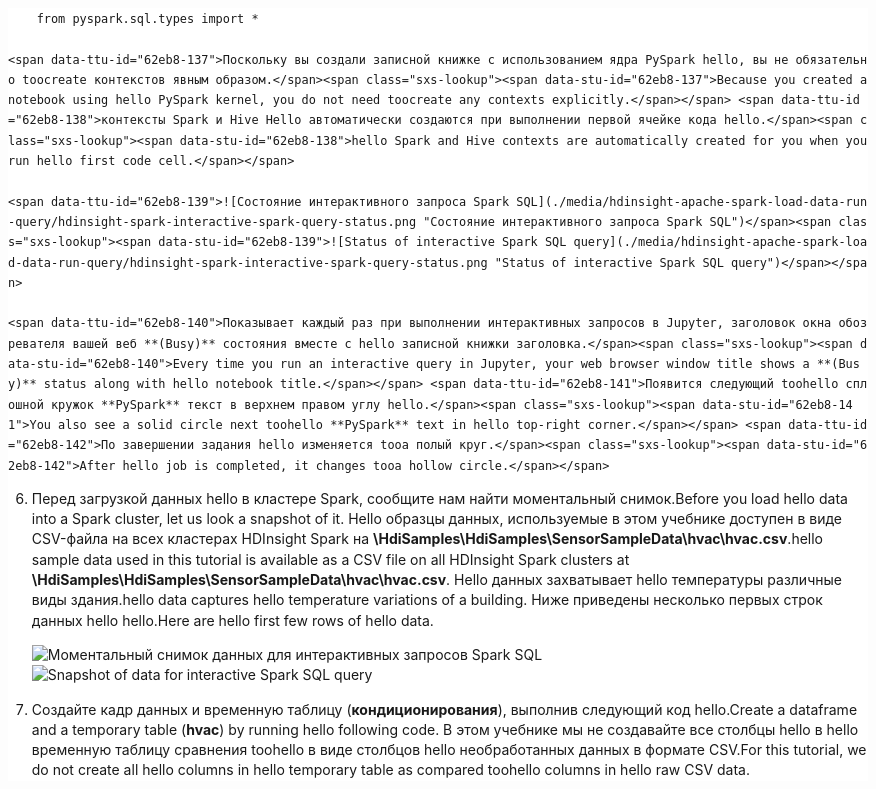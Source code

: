         from pyspark.sql.types import *

    <span data-ttu-id="62eb8-137">Поскольку вы создали записной книжке с использованием ядра PySpark hello, вы не обязательно toocreate контекстов явным образом.</span><span class="sxs-lookup"><span data-stu-id="62eb8-137">Because you created a notebook using hello PySpark kernel, you do not need toocreate any contexts explicitly.</span></span> <span data-ttu-id="62eb8-138">контексты Spark и Hive Hello автоматически создаются при выполнении первой ячейке кода hello.</span><span class="sxs-lookup"><span data-stu-id="62eb8-138">hello Spark and Hive contexts are automatically created for you when you run hello first code cell.</span></span>

    <span data-ttu-id="62eb8-139">![Состояние интерактивного запроса Spark SQL](./media/hdinsight-apache-spark-load-data-run-query/hdinsight-spark-interactive-spark-query-status.png "Состояние интерактивного запроса Spark SQL")</span><span class="sxs-lookup"><span data-stu-id="62eb8-139">![Status of interactive Spark SQL query](./media/hdinsight-apache-spark-load-data-run-query/hdinsight-spark-interactive-spark-query-status.png "Status of interactive Spark SQL query")</span></span>

    <span data-ttu-id="62eb8-140">Показывает каждый раз при выполнении интерактивных запросов в Jupyter, заголовок окна обозревателя вашей веб **(Busy)** состояния вместе с hello записной книжки заголовка.</span><span class="sxs-lookup"><span data-stu-id="62eb8-140">Every time you run an interactive query in Jupyter, your web browser window title shows a **(Busy)** status along with hello notebook title.</span></span> <span data-ttu-id="62eb8-141">Появится следующий toohello сплошной кружок **PySpark** текст в верхнем правом углу hello.</span><span class="sxs-lookup"><span data-stu-id="62eb8-141">You also see a solid circle next toohello **PySpark** text in hello top-right corner.</span></span> <span data-ttu-id="62eb8-142">По завершении задания hello изменяется tooa полый круг.</span><span class="sxs-lookup"><span data-stu-id="62eb8-142">After hello job is completed, it changes tooa hollow circle.</span></span>

6. <span data-ttu-id="62eb8-143">Перед загрузкой данных hello в кластере Spark, сообщите нам найти моментальный снимок.</span><span class="sxs-lookup"><span data-stu-id="62eb8-143">Before you load hello data into a Spark cluster, let us look a snapshot of it.</span></span> <span data-ttu-id="62eb8-144">Hello образцы данных, используемые в этом учебнике доступен в виде CSV-файла на всех кластерах HDInsight Spark на **\HdiSamples\HdiSamples\SensorSampleData\hvac\hvac.csv**.</span><span class="sxs-lookup"><span data-stu-id="62eb8-144">hello sample data used in this tutorial is available as a CSV file on all HDInsight Spark clusters at **\HdiSamples\HdiSamples\SensorSampleData\hvac\hvac.csv**.</span></span> <span data-ttu-id="62eb8-145">Hello данных захватывает hello температуры различные виды здания.</span><span class="sxs-lookup"><span data-stu-id="62eb8-145">hello data captures hello temperature variations of a building.</span></span> <span data-ttu-id="62eb8-146">Ниже приведены несколько первых строк данных hello hello.</span><span class="sxs-lookup"><span data-stu-id="62eb8-146">Here are hello first few rows of hello data.</span></span>

    <span data-ttu-id="62eb8-147">![Моментальный снимок данных для интерактивных запросов Spark SQL](./media/hdinsight-apache-spark-load-data-run-query/hdinsight-spark-sample-data-interactive-spark-sql-query.png "Snapshot of data for interactive Spark SQL query")</span><span class="sxs-lookup"><span data-stu-id="62eb8-147">![Snapshot of data for interactive Spark SQL query](./media/hdinsight-apache-spark-load-data-run-query/hdinsight-spark-sample-data-interactive-spark-sql-query.png "Snapshot of data for interactive Spark SQL query")</span></span>

6. <span data-ttu-id="62eb8-148">Создайте кадр данных и временную таблицу (**кондиционирования**), выполнив следующий код hello.</span><span class="sxs-lookup"><span data-stu-id="62eb8-148">Create a dataframe and a temporary table (**hvac**) by running hello following code.</span></span> <span data-ttu-id="62eb8-149">В этом учебнике мы не создавайте все столбцы hello в hello временную таблицу сравнения toohello в виде столбцов hello необработанных данных в формате CSV.</span><span class="sxs-lookup"><span data-stu-id="62eb8-149">For this tutorial, we do not create all hello columns in hello temporary table as compared toohello columns in hello raw CSV data.</span></span> 
